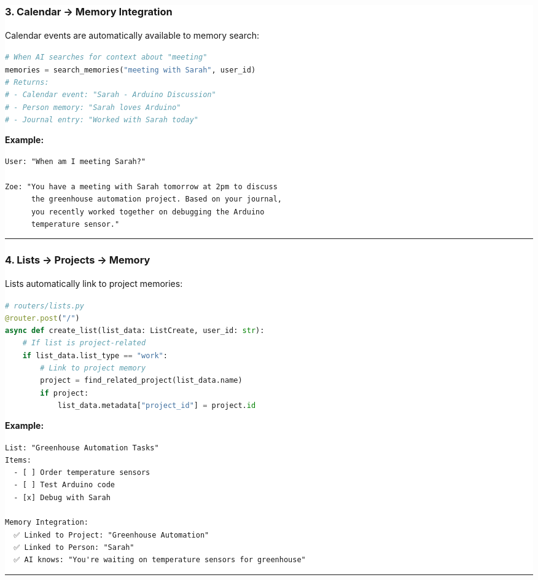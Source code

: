 ### 3. **Calendar → Memory Integration**

Calendar events are automatically available to memory search:

```python
# When AI searches for context about "meeting"
memories = search_memories("meeting with Sarah", user_id)
# Returns:
# - Calendar event: "Sarah - Arduino Discussion"
# - Person memory: "Sarah loves Arduino"
# - Journal entry: "Worked with Sarah today"
```

**Example:**
```
User: "When am I meeting Sarah?"

Zoe: "You have a meeting with Sarah tomorrow at 2pm to discuss 
      the greenhouse automation project. Based on your journal, 
      you recently worked together on debugging the Arduino 
      temperature sensor."
```

---

### 4. **Lists → Projects → Memory**

Lists automatically link to project memories:

```python
# routers/lists.py
@router.post("/")
async def create_list(list_data: ListCreate, user_id: str):
    # If list is project-related
    if list_data.list_type == "work":
        # Link to project memory
        project = find_related_project(list_data.name)
        if project:
            list_data.metadata["project_id"] = project.id
```

**Example:**
```
List: "Greenhouse Automation Tasks"
Items:
  - [ ] Order temperature sensors
  - [ ] Test Arduino code
  - [x] Debug with Sarah

Memory Integration:
  ✅ Linked to Project: "Greenhouse Automation"
  ✅ Linked to Person: "Sarah"
  ✅ AI knows: "You're waiting on temperature sensors for greenhouse"
```

---